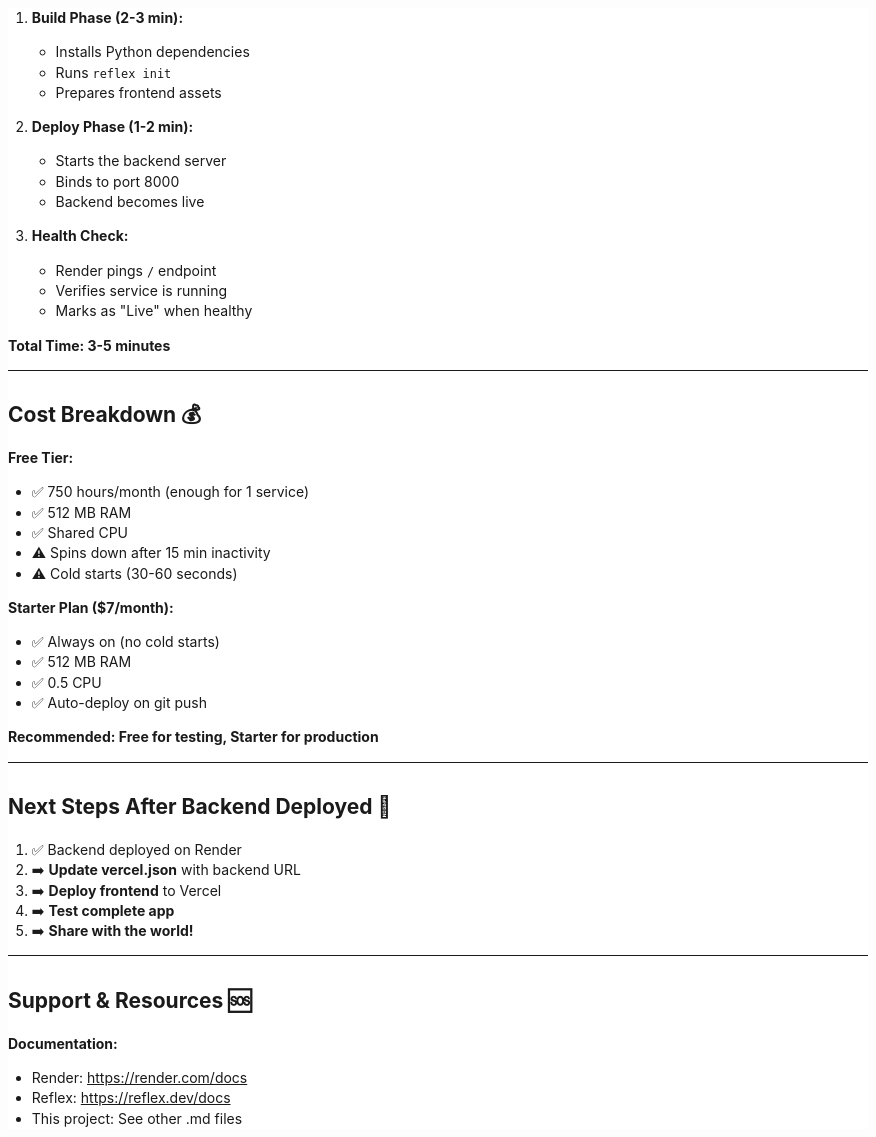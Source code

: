 1. **Build Phase (2-3 min):**
   - Installs Python dependencies
   - Runs `reflex init`
   - Prepares frontend assets

2. **Deploy Phase (1-2 min):**
   - Starts the backend server
   - Binds to port 8000
   - Backend becomes live

3. **Health Check:**
   - Render pings `/` endpoint
   - Verifies service is running
   - Marks as "Live" when healthy

**Total Time: 3-5 minutes**

---

## Cost Breakdown 💰

**Free Tier:**
- ✅ 750 hours/month (enough for 1 service)
- ✅ 512 MB RAM
- ✅ Shared CPU
- ⚠️ Spins down after 15 min inactivity
- ⚠️ Cold starts (30-60 seconds)

**Starter Plan ($7/month):**
- ✅ Always on (no cold starts)
- ✅ 512 MB RAM
- ✅ 0.5 CPU
- ✅ Auto-deploy on git push

**Recommended: Free for testing, Starter for production**

---

## Next Steps After Backend Deployed 🎯

1. ✅ Backend deployed on Render
2. ➡️ **Update vercel.json** with backend URL
3. ➡️ **Deploy frontend** to Vercel
4. ➡️ **Test complete app**
5. ➡️ **Share with the world!**

---

## Support & Resources 🆘

**Documentation:**
- Render: https://render.com/docs
- Reflex: https://reflex.dev/docs
- This project: See other .md files
